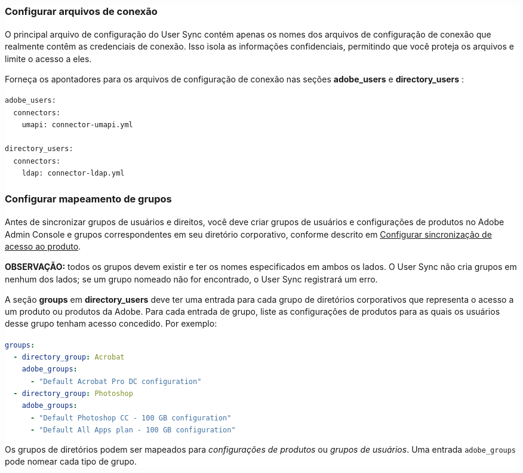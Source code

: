 ### Configurar arquivos de conexão

O principal arquivo de configuração do User Sync contém apenas os nomes dos
arquivos de configuração de conexão que realmente contêm as
credenciais de conexão. Isso isola as informações confidenciais,
permitindo que você proteja os arquivos e limite o acesso a eles.

Forneça os apontadores para os arquivos de configuração de conexão nas seções
**adobe_users** e **directory_users** :

```
adobe_users:
  connectors:
    umapi: connector-umapi.yml

directory_users:
  connectors:
    ldap: connector-ldap.yml
```

<a name="configure-group-mapping"></a>
### Configurar mapeamento de grupos

Antes de sincronizar grupos de usuários e direitos, você deve
criar grupos de usuários e configurações de produtos no
Adobe Admin Console e grupos correspondentes em seu
diretório corporativo, conforme descrito em
[Configurar sincronização de acesso ao produto](setup_and_installation.md#set-up-product-access-synchronization).

**OBSERVAÇÃO:** todos os grupos devem existir e ter os nomes especificados em
ambos os lados. O User Sync não cria grupos em nenhum dos lados;
se um grupo nomeado não for encontrado, o User Sync registrará um erro.

A seção **groups** em **directory_users** deve ter uma entrada para
cada grupo de diretórios corporativos que representa o acesso a um
produto ou produtos da Adobe. Para cada entrada de grupo, liste as configurações de produtos
para as quais os usuários desse grupo tenham acesso
concedido. Por exemplo:

```YAML
groups:
  - directory_group: Acrobat
    adobe_groups:
      - "Default Acrobat Pro DC configuration"
  - directory_group: Photoshop
    adobe_groups:
      - "Default Photoshop CC - 100 GB configuration"
      - "Default All Apps plan - 100 GB configuration"
```

Os grupos de diretórios podem ser mapeados para *configurações de produtos*
ou *grupos de usuários*. Uma entrada `adobe_groups` pode nomear cada tipo
de grupo.
